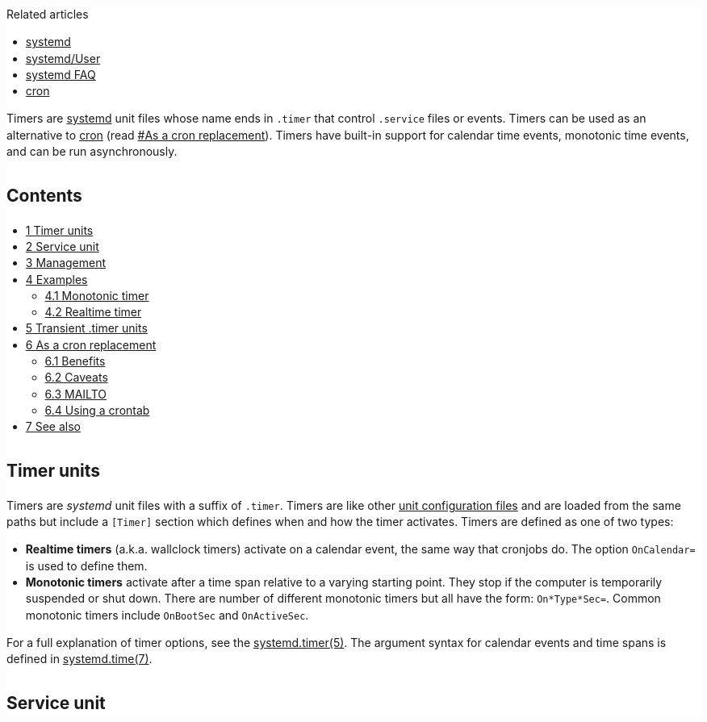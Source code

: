 Related articles

*   [systemd](/index.php/Systemd "Systemd")
*   [systemd/User](/index.php/Systemd/User "Systemd/User")
*   [systemd FAQ](/index.php/Systemd_FAQ "Systemd FAQ")
*   [cron](/index.php/Cron "Cron")

Timers are [systemd](/index.php/Systemd "Systemd") unit files whose name ends in `.timer` that control `.service` files or events. Timers can be used as an alternative to [cron](/index.php/Cron "Cron") (read [#As a cron replacement](#As_a_cron_replacement)). Timers have built-in support for calendar time events, monotonic time events, and can be run asynchronously.

<input type="checkbox" role="button" id="toctogglecheckbox" class="toctogglecheckbox" style="display:none">

## Contents

<label class="toctogglelabel" for="toctogglecheckbox"></label>

*   [1 Timer units](#Timer_units)
*   [2 Service unit](#Service_unit)
*   [3 Management](#Management)
*   [4 Examples](#Examples)
    *   [4.1 Monotonic timer](#Monotonic_timer)
    *   [4.2 Realtime timer](#Realtime_timer)
*   [5 Transient .timer units](#Transient_.timer_units)
*   [6 As a cron replacement](#As_a_cron_replacement)
    *   [6.1 Benefits](#Benefits)
    *   [6.2 Caveats](#Caveats)
    *   [6.3 MAILTO](#MAILTO)
    *   [6.4 Using a crontab](#Using_a_crontab)
*   [7 See also](#See_also)

## Timer units

Timers are *systemd* unit files with a suffix of `.timer`. Timers are like other [unit configuration files](/index.php/Systemd#Writing_unit_files "Systemd") and are loaded from the same paths but include a `[Timer]` section which defines when and how the timer activates. Timers are defined as one of two types:

*   **Realtime timers** (a.k.a. wallclock timers) activate on a calendar event, the same way that cronjobs do. The option `OnCalendar=` is used to define them.
*   **Monotonic timers** activate after a time span relative to a varying starting point. They stop if the computer is temporarily suspended or shut down. There are number of different monotonic timers but all have the form: `On*Type*Sec=`. Common monotonic timers include `OnBootSec` and `OnActiveSec`.

For a full explanation of timer options, see the [systemd.timer(5)](https://jlk.fjfi.cvut.cz/arch/manpages/man/systemd.timer.5). The argument syntax for calendar events and time spans is defined in [systemd.time(7)](https://jlk.fjfi.cvut.cz/arch/manpages/man/systemd.time.7).

## Service unit
